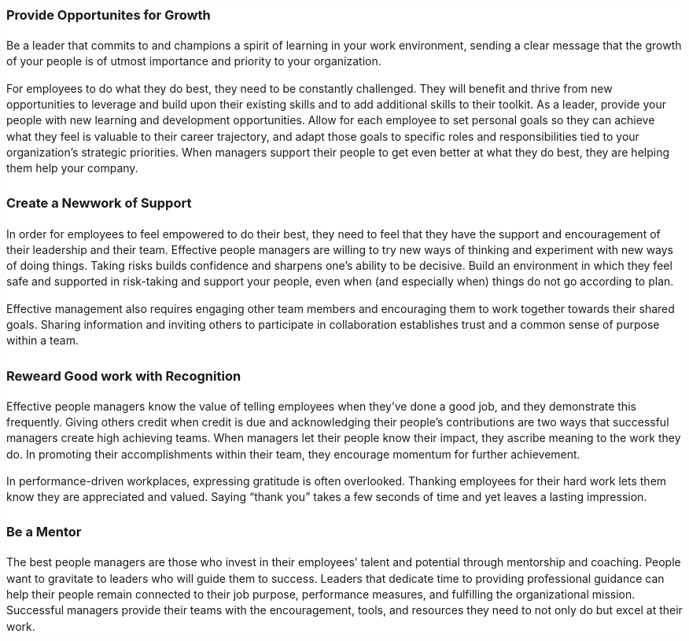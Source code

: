 ### Provide Opportunites for Growth

Be a leader that commits to and champions a spirit of learning in your
work environment, sending a clear message that the growth of your people
is of utmost importance and priority to your organization.

For employees to do what they do best, they need to be constantly
challenged. They will benefit and thrive from new opportunities to
leverage and build upon their existing skills and to add additional
skills to their toolkit. As a leader, provide your people with new
learning and development opportunities. Allow for each employee to set
personal goals so they can achieve what they feel is valuable to their
career trajectory, and adapt those goals to specific roles and
responsibilities tied to your organization’s strategic priorities. When
managers support their people to get even better at what they do best,
they are helping them help your company.

### Create a Newwork of Support

In order for employees to feel empowered to do their best, they need to
feel that they have the support and encouragement of their leadership
and their team. Effective people managers are willing to try new ways of
thinking and experiment with new ways of doing things. Taking risks
builds confidence and sharpens one’s ability to be decisive. Build an
environment in which they feel safe and supported in risk-taking and
support your people, even when (and especially when) things do not go
according to plan.

Effective management also requires engaging other team members and
encouraging them to work together towards their shared goals. Sharing
information and inviting others to participate in collaboration
establishes trust and a common sense of purpose within a team.

### Reweard Good work with Recognition

Effective people managers know the value of telling employees when
they’ve done a good job, and they demonstrate this frequently. Giving
others credit when credit is due and acknowledging their people’s
contributions are two ways that successful managers create high
achieving teams. When managers let their people know their impact, they
ascribe meaning to the work they do. In promoting their accomplishments
within their team, they encourage momentum for further achievement.

In performance-driven workplaces, expressing gratitude is often
overlooked. Thanking employees for their hard work lets them know they
are appreciated and valued. Saying “thank you” takes a few seconds of
time and yet leaves a lasting impression.

### Be a Mentor

The best people managers are those who invest in their employees’ talent
and potential through mentorship and coaching. People want to gravitate
to leaders who will guide them to success. Leaders that dedicate time to
providing professional guidance can help their people remain connected
to their job purpose, performance measures, and fulfilling the
organizational mission. Successful managers provide their teams with the
encouragement, tools, and resources they need to not only do but excel
at their work.
